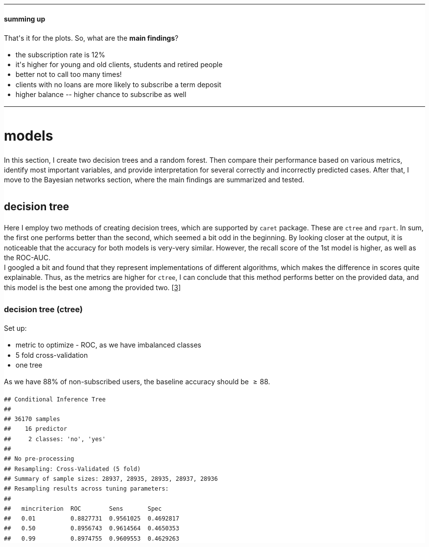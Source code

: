 

***

#### summing up

That's it for the plots. So, what are the **main findings**?  

- the subscription rate is 12%   
- it's higher for young and old clients, students and retired people    
- better not to call too many times!  
- clients with no loans are more likely to subscribe a term deposit  
- higher balance -- higher chance to subscribe as well

***

# **models**

In this section, I create two decision trees and a random forest. Then compare their performance based on various metrics, identify most important variables, and provide interpretation for several correctly and incorrectly predicted cases. After that, I move to the Bayesian networks section, where the main findings are summarized and tested. 





## decision tree

Here I employ two methods of creating decision trees, which are supported by `caret` package. These are `ctree` and `rpart`. In sum, the first one performs better than the second, which seemed a bit odd in the beginning. By looking closer at the output, it is noticeable that the accuracy for both models is very-very similar. However, the recall score of the 1st model is higher, as well as the ROC-AUC.   
I googled a bit and found that they represent implementations of different algorithms, which makes the difference in scores quite explainable. Thus, as the metrics are higher for `ctree`, I can conclude that this method performs better on the provided data, and this model is the best one among the provided two. [[3]](https://stats.stackexchange.com/questions/12140/conditional-inference-trees-vs-traditional-decision-trees)


### decision tree (ctree)

Set up:

- metric to optimize - ROC, as we have imbalanced classes   
- 5 fold cross-validation    
- one tree   


As we have 88% of non-subscribed users, the baseline accuracy should be $\geq 88%$.    


```
## Conditional Inference Tree 
## 
## 36170 samples
##    16 predictor
##     2 classes: 'no', 'yes' 
## 
## No pre-processing
## Resampling: Cross-Validated (5 fold) 
## Summary of sample sizes: 28937, 28935, 28935, 28937, 28936 
## Resampling results across tuning parameters:
## 
##   mincriterion  ROC        Sens       Spec     
##   0.01          0.8827731  0.9561025  0.4692817
##   0.50          0.8956743  0.9614564  0.4650353
##   0.99          0.8974755  0.9609553  0.4629263
```